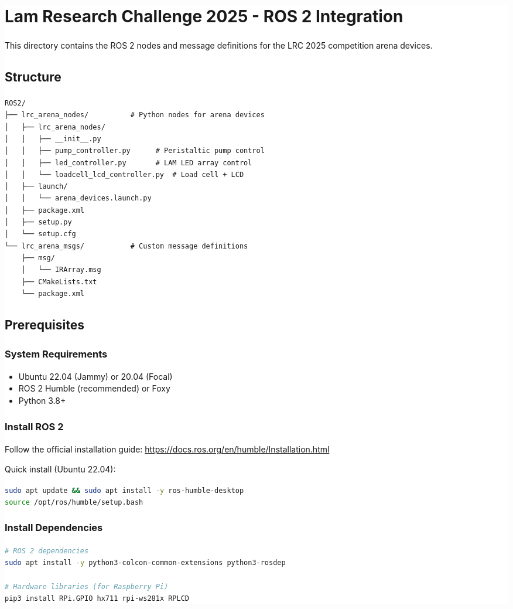 # Lam Research Challenge 2025 - ROS 2 Integration

This directory contains the ROS 2 nodes and message definitions for the LRC 2025 competition arena devices.

## Structure

```
ROS2/
├── lrc_arena_nodes/          # Python nodes for arena devices
│   ├── lrc_arena_nodes/
│   │   ├── __init__.py
│   │   ├── pump_controller.py      # Peristaltic pump control
│   │   ├── led_controller.py       # LAM LED array control
│   │   └── loadcell_lcd_controller.py  # Load cell + LCD
│   ├── launch/
│   │   └── arena_devices.launch.py
│   ├── package.xml
│   ├── setup.py
│   └── setup.cfg
└── lrc_arena_msgs/           # Custom message definitions
    ├── msg/
    │   └── IRArray.msg
    ├── CMakeLists.txt
    └── package.xml
```

## Prerequisites

### System Requirements
- Ubuntu 22.04 (Jammy) or 20.04 (Focal)
- ROS 2 Humble (recommended) or Foxy
- Python 3.8+

### Install ROS 2

Follow the official installation guide: https://docs.ros.org/en/humble/Installation.html

Quick install (Ubuntu 22.04):
```bash
sudo apt update && sudo apt install -y ros-humble-desktop
source /opt/ros/humble/setup.bash
```

### Install Dependencies

```bash
# ROS 2 dependencies
sudo apt install -y python3-colcon-common-extensions python3-rosdep

# Hardware libraries (for Raspberry Pi)
pip3 install RPi.GPIO hx711 rpi-ws281x RPLCD
```
